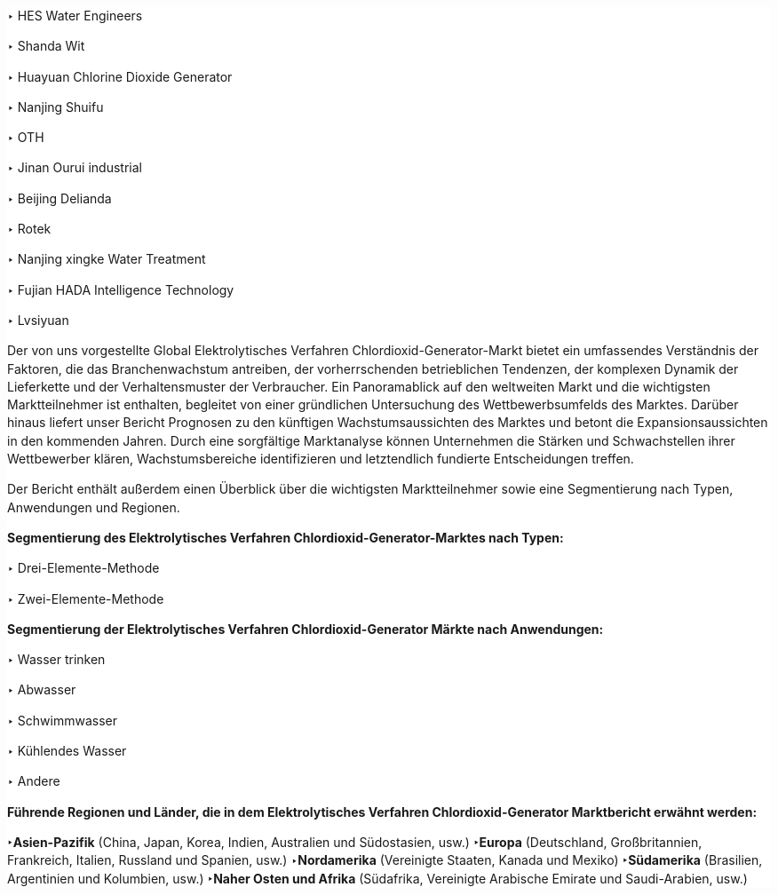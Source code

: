 ‣ HES Water Engineers

‣ Shanda Wit

‣ Huayuan Chlorine Dioxide Generator

‣ Nanjing Shuifu

‣ OTH

‣ Jinan Ourui industrial

‣ Beijing Delianda

‣ Rotek

‣ Nanjing xingke Water Treatment

‣ Fujian HADA Intelligence Technology

‣ Lvsiyuan

Der von uns vorgestellte Global Elektrolytisches Verfahren Chlordioxid-Generator-Markt bietet ein umfassendes Verständnis der Faktoren, die das Branchenwachstum antreiben, der vorherrschenden betrieblichen Tendenzen, der komplexen Dynamik der Lieferkette und der Verhaltensmuster der Verbraucher. Ein Panoramablick auf den weltweiten Markt und die wichtigsten Marktteilnehmer ist enthalten, begleitet von einer gründlichen Untersuchung des Wettbewerbsumfelds des Marktes. Darüber hinaus liefert unser Bericht Prognosen zu den künftigen Wachstumsaussichten des Marktes und betont die Expansionsaussichten in den kommenden Jahren. Durch eine sorgfältige Marktanalyse können Unternehmen die Stärken und Schwachstellen ihrer Wettbewerber klären, Wachstumsbereiche identifizieren und letztendlich fundierte Entscheidungen treffen.

Der Bericht enthält außerdem einen Überblick über die wichtigsten Marktteilnehmer sowie eine Segmentierung nach Typen, Anwendungen und Regionen.

<strong>Segmentierung des Elektrolytisches Verfahren Chlordioxid-Generator-Marktes nach Typen:</strong>

‣ Drei-Elemente-Methode

‣ Zwei-Elemente-Methode

<strong>Segmentierung der Elektrolytisches Verfahren Chlordioxid-Generator Märkte nach Anwendungen:</strong>

‣ Wasser trinken

‣ Abwasser

‣ Schwimmwasser

‣ Kühlendes Wasser

‣ Andere

<strong><b>Führende Regionen und Länder, die in dem Elektrolytisches Verfahren Chlordioxid-Generator Marktbericht erwähnt werden:</b></strong>

<strong><b>‣Asien-Pazifik</b></strong> (China, Japan, Korea, Indien, Australien und Südostasien, usw.)
<strong><b>‣Europa</b></strong> (Deutschland, Großbritannien, Frankreich, Italien, Russland und Spanien, usw.)
‣<strong><b>Nordamerika</b></strong> (Vereinigte Staaten, Kanada und Mexiko)
<strong><b>‣Südamerika</b></strong> (Brasilien, Argentinien und Kolumbien, usw.)
<strong><b>‣Naher Osten und Afrika</b></strong> (Südafrika, Vereinigte Arabische Emirate und Saudi-Arabien, usw.)
